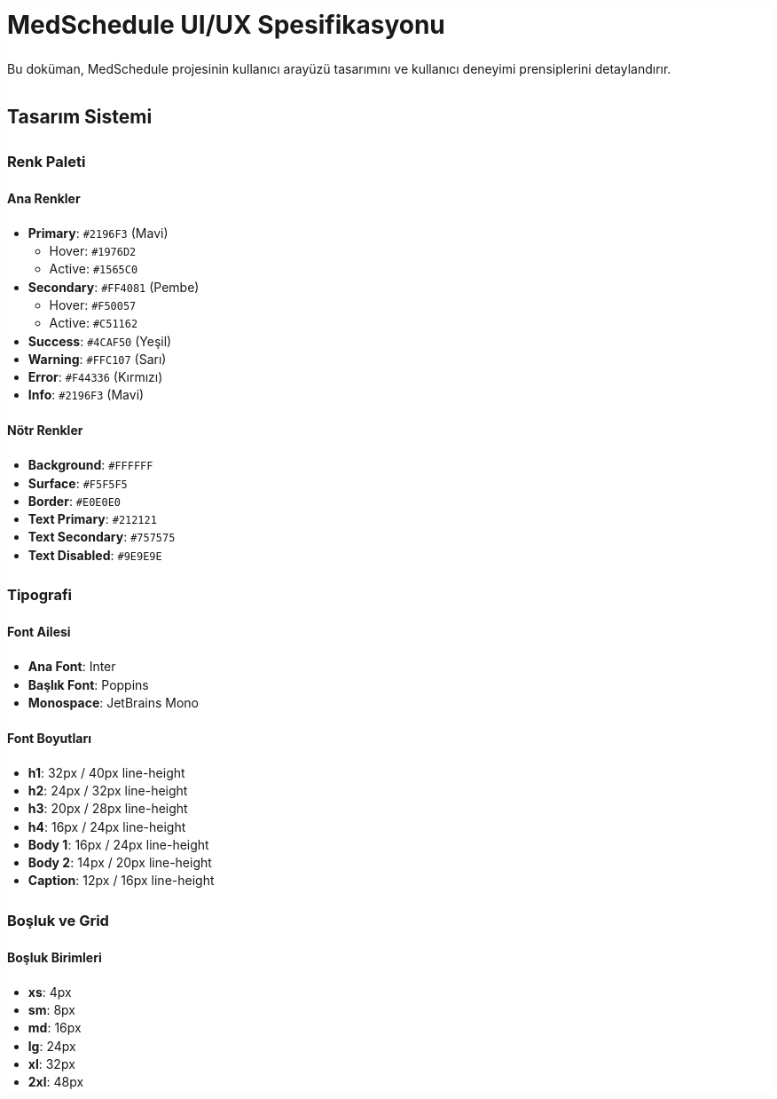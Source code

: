 # MedSchedule UI/UX Spesifikasyonu

Bu doküman, MedSchedule projesinin kullanıcı arayüzü tasarımını ve kullanıcı deneyimi prensiplerini detaylandırır.

## Tasarım Sistemi

### Renk Paleti

#### Ana Renkler
- **Primary**: `#2196F3` (Mavi)
  - Hover: `#1976D2`
  - Active: `#1565C0`
- **Secondary**: `#FF4081` (Pembe)
  - Hover: `#F50057`
  - Active: `#C51162`
- **Success**: `#4CAF50` (Yeşil)
- **Warning**: `#FFC107` (Sarı)
- **Error**: `#F44336` (Kırmızı)
- **Info**: `#2196F3` (Mavi)

#### Nötr Renkler
- **Background**: `#FFFFFF`
- **Surface**: `#F5F5F5`
- **Border**: `#E0E0E0`
- **Text Primary**: `#212121`
- **Text Secondary**: `#757575`
- **Text Disabled**: `#9E9E9E`

### Tipografi

#### Font Ailesi
- **Ana Font**: Inter
- **Başlık Font**: Poppins
- **Monospace**: JetBrains Mono

#### Font Boyutları
- **h1**: 32px / 40px line-height
- **h2**: 24px / 32px line-height
- **h3**: 20px / 28px line-height
- **h4**: 16px / 24px line-height
- **Body 1**: 16px / 24px line-height
- **Body 2**: 14px / 20px line-height
- **Caption**: 12px / 16px line-height

### Boşluk ve Grid

#### Boşluk Birimleri
- **xs**: 4px
- **sm**: 8px
- **md**: 16px
- **lg**: 24px
- **xl**: 32px
- **2xl**: 48px
